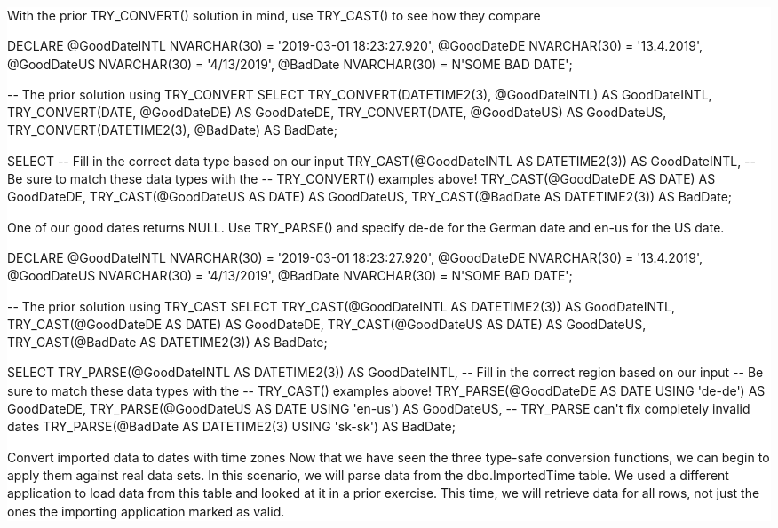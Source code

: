 With the prior TRY_CONVERT() solution in mind, use TRY_CAST() to see how they compare

DECLARE
	@GoodDateINTL NVARCHAR(30) = '2019-03-01 18:23:27.920',
	@GoodDateDE NVARCHAR(30) = '13.4.2019',
	@GoodDateUS NVARCHAR(30) = '4/13/2019',
	@BadDate NVARCHAR(30) = N'SOME BAD DATE';

-- The prior solution using TRY_CONVERT
SELECT
	TRY_CONVERT(DATETIME2(3), @GoodDateINTL) AS GoodDateINTL,
	TRY_CONVERT(DATE, @GoodDateDE) AS GoodDateDE,
	TRY_CONVERT(DATE, @GoodDateUS) AS GoodDateUS,
	TRY_CONVERT(DATETIME2(3), @BadDate) AS BadDate;

SELECT
	-- Fill in the correct data type based on our input
	TRY_CAST(@GoodDateINTL AS DATETIME2(3)) AS GoodDateINTL,
    -- Be sure to match these data types with the
    -- TRY_CONVERT() examples above!
	TRY_CAST(@GoodDateDE AS DATE) AS GoodDateDE,
	TRY_CAST(@GoodDateUS AS DATE) AS GoodDateUS,
	TRY_CAST(@BadDate AS DATETIME2(3)) AS BadDate;

One of our good dates returns NULL. Use TRY_PARSE() and specify de-de for the German date and en-us for the US date.

DECLARE
	@GoodDateINTL NVARCHAR(30) = '2019-03-01 18:23:27.920',
	@GoodDateDE NVARCHAR(30) = '13.4.2019',
	@GoodDateUS NVARCHAR(30) = '4/13/2019',
	@BadDate NVARCHAR(30) = N'SOME BAD DATE';

-- The prior solution using TRY_CAST
SELECT
	TRY_CAST(@GoodDateINTL AS DATETIME2(3)) AS GoodDateINTL,
	TRY_CAST(@GoodDateDE AS DATE) AS GoodDateDE,
	TRY_CAST(@GoodDateUS AS DATE) AS GoodDateUS,
	TRY_CAST(@BadDate AS DATETIME2(3)) AS BadDate;

SELECT
	TRY_PARSE(@GoodDateINTL AS DATETIME2(3)) AS GoodDateINTL,
    -- Fill in the correct region based on our input
    -- Be sure to match these data types with the
    -- TRY_CAST() examples above!
	TRY_PARSE(@GoodDateDE AS DATE USING 'de-de') AS GoodDateDE,
	TRY_PARSE(@GoodDateUS AS DATE USING 'en-us') AS GoodDateUS,
    -- TRY_PARSE can't fix completely invalid dates
	TRY_PARSE(@BadDate AS DATETIME2(3) USING 'sk-sk') AS BadDate;


Convert imported data to dates with time zones
Now that we have seen the three type-safe conversion functions, we can begin to apply them against real data sets. In this scenario, we will parse data from the dbo.ImportedTime table. We used a different application to load data from this table and looked at it in a prior exercise. This time, we will retrieve data for all rows, not just the ones the importing application marked as valid.
